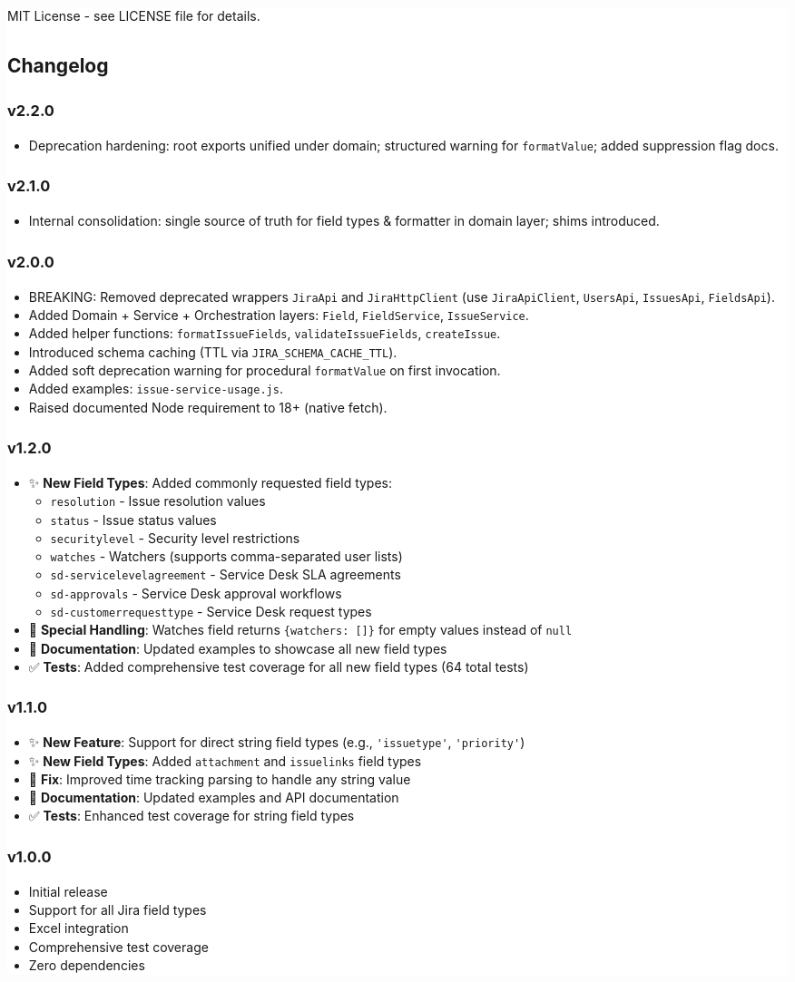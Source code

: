 MIT License - see LICENSE file for details.

## Changelog

### v2.2.0
- Deprecation hardening: root exports unified under domain; structured warning for `formatValue`; added suppression flag docs.

### v2.1.0
- Internal consolidation: single source of truth for field types & formatter in domain layer; shims introduced.

### v2.0.0
- BREAKING: Removed deprecated wrappers `JiraApi` and `JiraHttpClient` (use `JiraApiClient`, `UsersApi`, `IssuesApi`, `FieldsApi`).
- Added Domain + Service + Orchestration layers: `Field`, `FieldService`, `IssueService`.
- Added helper functions: `formatIssueFields`, `validateIssueFields`, `createIssue`.
- Introduced schema caching (TTL via `JIRA_SCHEMA_CACHE_TTL`).
- Added soft deprecation warning for procedural `formatValue` on first invocation.
- Added examples: `issue-service-usage.js`.
- Raised documented Node requirement to 18+ (native fetch).

### v1.2.0
- ✨ **New Field Types**: Added commonly requested field types:
  - `resolution` - Issue resolution values
  - `status` - Issue status values  
  - `securitylevel` - Security level restrictions
  - `watches` - Watchers (supports comma-separated user lists)
  - `sd-servicelevelagreement` - Service Desk SLA agreements
  - `sd-approvals` - Service Desk approval workflows
  - `sd-customerrequesttype` - Service Desk request types
- 🔧 **Special Handling**: Watches field returns `{watchers: []}` for empty values instead of `null`
- 📝 **Documentation**: Updated examples to showcase all new field types
- ✅ **Tests**: Added comprehensive test coverage for all new field types (64 total tests)

### v1.1.0
- ✨ **New Feature**: Support for direct string field types (e.g., `'issuetype'`, `'priority'`)
- ✨ **New Field Types**: Added `attachment` and `issuelinks` field types
- 🐛 **Fix**: Improved time tracking parsing to handle any string value
- 📝 **Documentation**: Updated examples and API documentation
- ✅ **Tests**: Enhanced test coverage for string field types

### v1.0.0
- Initial release
- Support for all Jira field types
- Excel integration
- Comprehensive test coverage
- Zero dependencies
